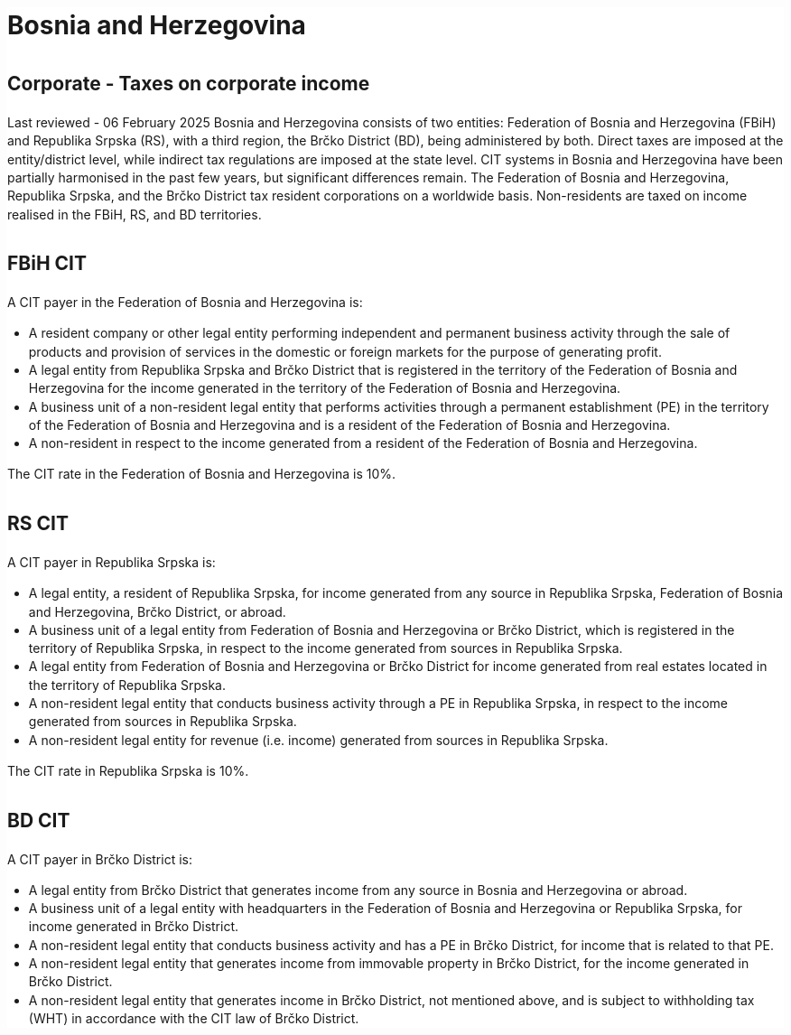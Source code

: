 
# Bosnia and Herzegovina
## Corporate - Taxes on corporate income
Last reviewed - 06 February 2025
Bosnia and Herzegovina consists of two entities: Federation of Bosnia and Herzegovina (FBiH) and Republika Srpska (RS), with a third region, the Brčko District (BD), being administered by both. Direct taxes are imposed at the entity/district level, while indirect tax regulations are imposed at the state level. CIT systems in Bosnia and Herzegovina have been partially harmonised in the past few years, but significant differences remain.
The Federation of Bosnia and Herzegovina, Republika Srpska, and the Brčko District tax resident corporations on a worldwide basis. Non-residents are taxed on income realised in the FBiH, RS, and BD territories.
## FBiH CIT
A CIT payer in the Federation of Bosnia and Herzegovina is:
  * A resident company or other legal entity performing independent and permanent business activity through the sale of products and provision of services in the domestic or foreign markets for the purpose of generating profit.
  * A legal entity from Republika Srpska and Brčko District that is registered in the territory of the Federation of Bosnia and Herzegovina for the income generated in the territory of the Federation of Bosnia and Herzegovina.
  * A business unit of a non-resident legal entity that performs activities through a permanent establishment (PE) in the territory of the Federation of Bosnia and Herzegovina and is a resident of the Federation of Bosnia and Herzegovina.
  * A non-resident in respect to the income generated from a resident of the Federation of Bosnia and Herzegovina.


The CIT rate in the Federation of Bosnia and Herzegovina is 10%.
## RS CIT
A CIT payer in Republika Srpska is:
  * A legal entity, a resident of Republika Srpska, for income generated from any source in Republika Srpska, Federation of Bosnia and Herzegovina, Brčko District, or abroad.
  * A business unit of a legal entity from Federation of Bosnia and Herzegovina or Brčko District, which is registered in the territory of Republika Srpska, in respect to the income generated from sources in Republika Srpska.
  * A legal entity from Federation of Bosnia and Herzegovina or Brčko District for income generated from real estates located in the territory of Republika Srpska.
  * A non-resident legal entity that conducts business activity through a PE in Republika Srpska, in respect to the income generated from sources in Republika Srpska.
  * A non-resident legal entity for revenue (i.e. income) generated from sources in Republika Srpska.


The CIT rate in Republika Srpska is 10%.
## BD CIT
A CIT payer in Brčko District is:
  * A legal entity from Brčko District that generates income from any source in Bosnia and Herzegovina or abroad.
  * A business unit of a legal entity with headquarters in the Federation of Bosnia and Herzegovina or Republika Srpska, for income generated in Brčko District.
  * A non-resident legal entity that conducts business activity and has a PE in Brčko District, for income that is related to that PE.
  * A non-resident legal entity that generates income from immovable property in Brčko District, for the income generated in Brčko District.
  * A non-resident legal entity that generates income in Brčko District, not mentioned above, and is subject to withholding tax (WHT) in accordance with the CIT law of Brčko District.
